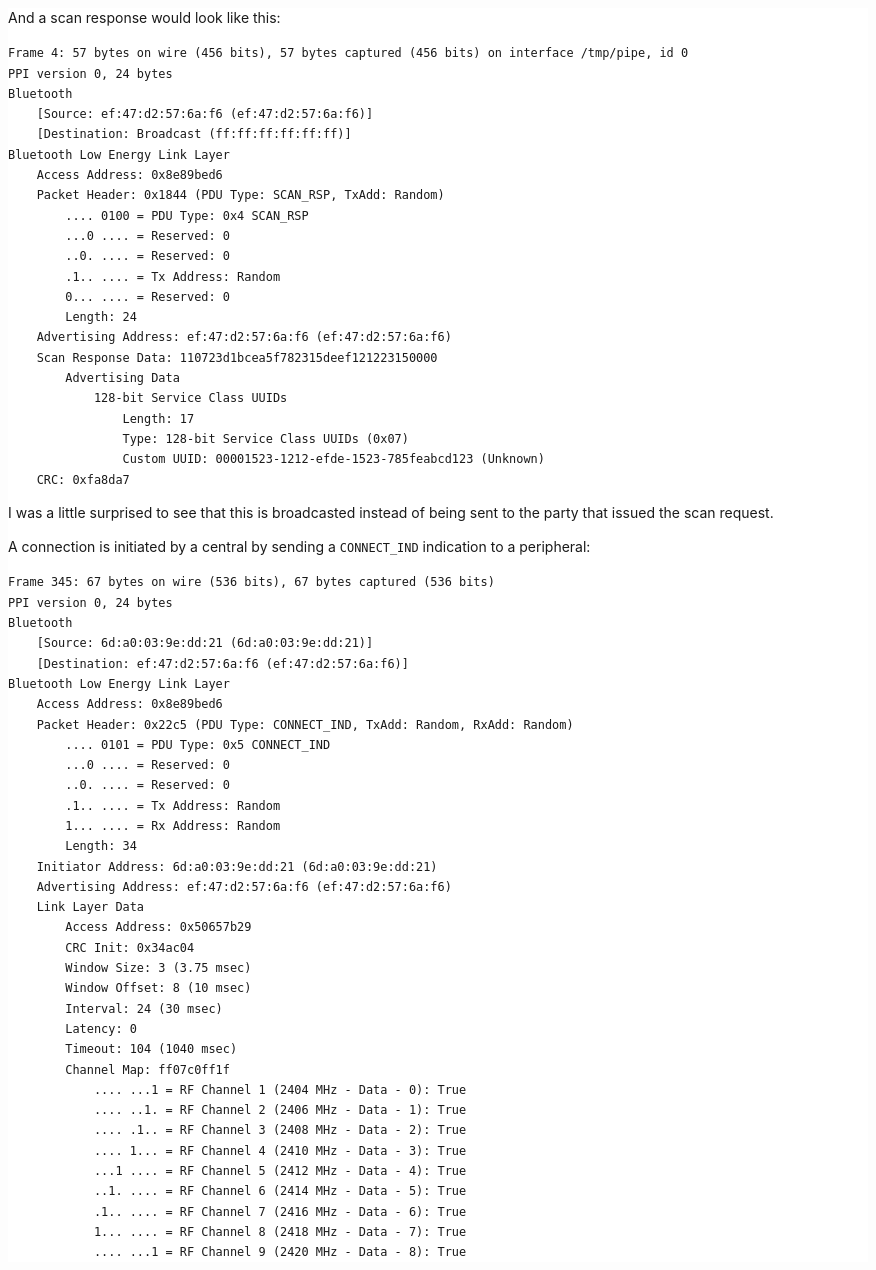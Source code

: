 And a scan response would look like this:
```
Frame 4: 57 bytes on wire (456 bits), 57 bytes captured (456 bits) on interface /tmp/pipe, id 0
PPI version 0, 24 bytes
Bluetooth
    [Source: ef:47:d2:57:6a:f6 (ef:47:d2:57:6a:f6)]
    [Destination: Broadcast (ff:ff:ff:ff:ff:ff)]
Bluetooth Low Energy Link Layer
    Access Address: 0x8e89bed6
    Packet Header: 0x1844 (PDU Type: SCAN_RSP, TxAdd: Random)
        .... 0100 = PDU Type: 0x4 SCAN_RSP
        ...0 .... = Reserved: 0
        ..0. .... = Reserved: 0
        .1.. .... = Tx Address: Random
        0... .... = Reserved: 0
        Length: 24
    Advertising Address: ef:47:d2:57:6a:f6 (ef:47:d2:57:6a:f6)
    Scan Response Data: 110723d1bcea5f782315deef121223150000
        Advertising Data
            128-bit Service Class UUIDs
                Length: 17
                Type: 128-bit Service Class UUIDs (0x07)
                Custom UUID: 00001523-1212-efde-1523-785feabcd123 (Unknown)
    CRC: 0xfa8da7
```
I was a little surprised to see that this is broadcasted instead of being sent
to the party that issued the scan request.

A connection is initiated by a central by sending a `CONNECT_IND` indication
to a peripheral:
```
Frame 345: 67 bytes on wire (536 bits), 67 bytes captured (536 bits)
PPI version 0, 24 bytes
Bluetooth
    [Source: 6d:a0:03:9e:dd:21 (6d:a0:03:9e:dd:21)]
    [Destination: ef:47:d2:57:6a:f6 (ef:47:d2:57:6a:f6)]
Bluetooth Low Energy Link Layer
    Access Address: 0x8e89bed6
    Packet Header: 0x22c5 (PDU Type: CONNECT_IND, TxAdd: Random, RxAdd: Random)
        .... 0101 = PDU Type: 0x5 CONNECT_IND
        ...0 .... = Reserved: 0
        ..0. .... = Reserved: 0
        .1.. .... = Tx Address: Random
        1... .... = Rx Address: Random
        Length: 34
    Initiator Address: 6d:a0:03:9e:dd:21 (6d:a0:03:9e:dd:21)
    Advertising Address: ef:47:d2:57:6a:f6 (ef:47:d2:57:6a:f6)
    Link Layer Data
        Access Address: 0x50657b29
        CRC Init: 0x34ac04
        Window Size: 3 (3.75 msec)
        Window Offset: 8 (10 msec)
        Interval: 24 (30 msec)
        Latency: 0
        Timeout: 104 (1040 msec)
        Channel Map: ff07c0ff1f
            .... ...1 = RF Channel 1 (2404 MHz - Data - 0): True
            .... ..1. = RF Channel 2 (2406 MHz - Data - 1): True
            .... .1.. = RF Channel 3 (2408 MHz - Data - 2): True
            .... 1... = RF Channel 4 (2410 MHz - Data - 3): True
            ...1 .... = RF Channel 5 (2412 MHz - Data - 4): True
            ..1. .... = RF Channel 6 (2414 MHz - Data - 5): True
            .1.. .... = RF Channel 7 (2416 MHz - Data - 6): True
            1... .... = RF Channel 8 (2418 MHz - Data - 7): True
            .... ...1 = RF Channel 9 (2420 MHz - Data - 8): True
```